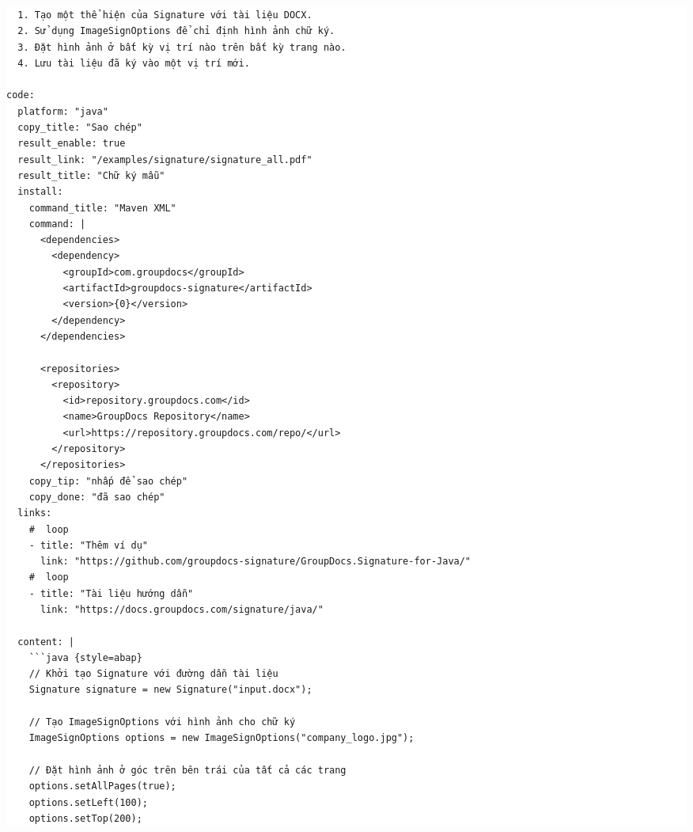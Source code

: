       1. Tạo một thể hiện của Signature với tài liệu DOCX.
      2. Sử dụng ImageSignOptions để chỉ định hình ảnh chữ ký.
      3. Đặt hình ảnh ở bất kỳ vị trí nào trên bất kỳ trang nào.
      4. Lưu tài liệu đã ký vào một vị trí mới.
   
    code:
      platform: "java"
      copy_title: "Sao chép"
      result_enable: true
      result_link: "/examples/signature/signature_all.pdf"
      result_title: "Chữ ký mẫu"
      install:
        command_title: "Maven XML"
        command: |
          <dependencies>
            <dependency>
              <groupId>com.groupdocs</groupId>
              <artifactId>groupdocs-signature</artifactId>
              <version>{0}</version>
            </dependency>
          </dependencies>

          <repositories>
            <repository>
              <id>repository.groupdocs.com</id>
              <name>GroupDocs Repository</name>
              <url>https://repository.groupdocs.com/repo/</url>
            </repository>
          </repositories>
        copy_tip: "nhấp để sao chép"
        copy_done: "đã sao chép"
      links:
        #  loop
        - title: "Thêm ví dụ"
          link: "https://github.com/groupdocs-signature/GroupDocs.Signature-for-Java/"
        #  loop
        - title: "Tài liệu hướng dẫn"
          link: "https://docs.groupdocs.com/signature/java/"
          
      content: |
        ```java {style=abap}
        // Khởi tạo Signature với đường dẫn tài liệu
        Signature signature = new Signature("input.docx");

        // Tạo ImageSignOptions với hình ảnh cho chữ ký
        ImageSignOptions options = new ImageSignOptions("company_logo.jpg");

        // Đặt hình ảnh ở góc trên bên trái của tất cả các trang
        options.setAllPages(true);
        options.setLeft(100);
        options.setTop(200);
